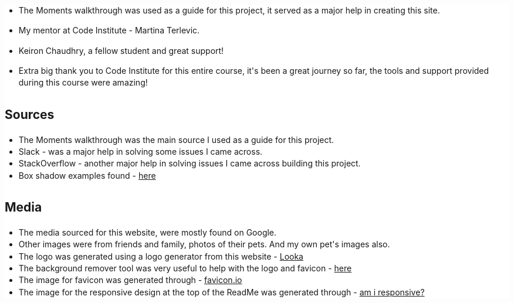 - The Moments walkthrough was used as a guide for this project, it served as a major help in creating this site.
- My mentor at Code Institute - Martina Terlevic.
- Keiron Chaudhry, a fellow student and great support!

- Extra big thank you to Code Institute for this entire course, it's been a great journey so far, the tools and support provided during this course were amazing!


## **Sources**

- The Moments walkthrough was the main source I used as a guide for this project.
- Slack - was a major help in solving some issues I came across.
- StackOverflow - another major help in solving issues I came across building this project.
- Box shadow examples found - [here](https://getcssscan.com/css-box-shadow-examples)


## **Media**

- The media sourced for this website, were mostly found on Google.
- Other images were from friends and family, photos of their pets. And my own pet's images also.
- The logo was generated using a logo generator from this website - [Looka](https://looka.com/)
- The background remover tool was very useful to help with the logo and favicon - [here](https://www.remove.bg/)
- The image for favicon was generated through - [favicon.io](https://favicon.io/)
- The image for the responsive design at the top of the ReadMe was generated through - 
[am i responsive?](https://ui.dev/amiresponsive)


